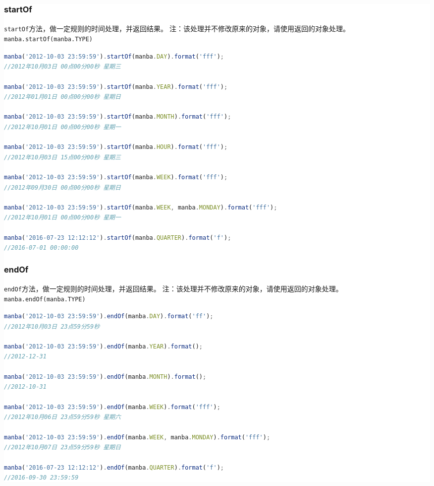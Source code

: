 ### startOf

`startOf`方法，做一定规则的时间处理，并返回结果。
注：该处理并不修改原来的对象，请使用返回的对象处理。  
`manba.startOf(manba.TYPE)`

```javascript
manba('2012-10-03 23:59:59').startOf(manba.DAY).format('fff');
//2012年10月03日 00点00分00秒 星期三

manba('2012-10-03 23:59:59').startOf(manba.YEAR).format('fff');
//2012年01月01日 00点00分00秒 星期日

manba('2012-10-03 23:59:59').startOf(manba.MONTH).format('fff');
//2012年10月01日 00点00分00秒 星期一

manba('2012-10-03 23:59:59').startOf(manba.HOUR).format('fff');
//2012年10月03日 15点00分00秒 星期三

manba('2012-10-03 23:59:59').startOf(manba.WEEK).format('fff');
//2012年09月30日 00点00分00秒 星期日

manba('2012-10-03 23:59:59').startOf(manba.WEEK, manba.MONDAY).format('fff');
//2012年10月01日 00点00分00秒 星期一

manba('2016-07-23 12:12:12').startOf(manba.QUARTER).format('f');
//2016-07-01 00:00:00
```

### endOf

`endOf`方法，做一定规则的时间处理，并返回结果。
注：该处理并不修改原来的对象，请使用返回的对象处理。  
`manba.endOf(manba.TYPE)`

```javascript
manba('2012-10-03 23:59:59').endOf(manba.DAY).format('ff');
//2012年10月03日 23点59分59秒

manba('2012-10-03 23:59:59').endOf(manba.YEAR).format();
//2012-12-31

manba('2012-10-03 23:59:59').endOf(manba.MONTH).format();
//2012-10-31

manba('2012-10-03 23:59:59').endOf(manba.WEEK).format('fff');
//2012年10月06日 23点59分59秒 星期六

manba('2012-10-03 23:59:59').endOf(manba.WEEK, manba.MONDAY).format('fff');
//2012年10月07日 23点59分59秒 星期日

manba('2016-07-23 12:12:12').endOf(manba.QUARTER).format('f');
//2016-09-30 23:59:59
```
